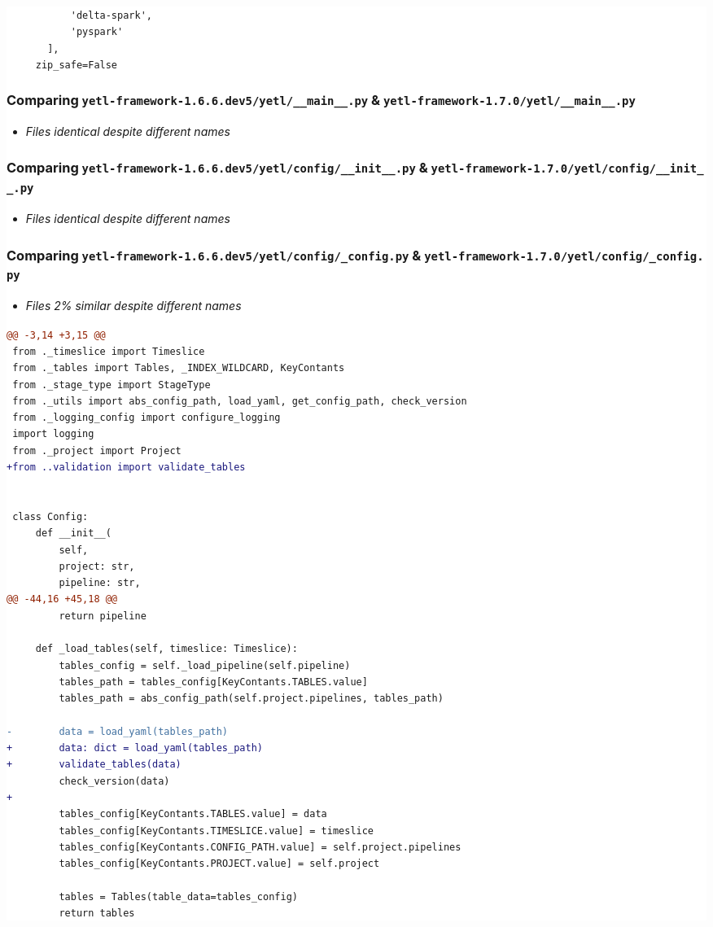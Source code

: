```diff
           'delta-spark',
           'pyspark'
       ],
     zip_safe=False
```

### Comparing `yetl-framework-1.6.6.dev5/yetl/__main__.py` & `yetl-framework-1.7.0/yetl/__main__.py`

 * *Files identical despite different names*

### Comparing `yetl-framework-1.6.6.dev5/yetl/config/__init__.py` & `yetl-framework-1.7.0/yetl/config/__init__.py`

 * *Files identical despite different names*

### Comparing `yetl-framework-1.6.6.dev5/yetl/config/_config.py` & `yetl-framework-1.7.0/yetl/config/_config.py`

 * *Files 2% similar despite different names*

```diff
@@ -3,14 +3,15 @@
 from ._timeslice import Timeslice
 from ._tables import Tables, _INDEX_WILDCARD, KeyContants
 from ._stage_type import StageType
 from ._utils import abs_config_path, load_yaml, get_config_path, check_version
 from ._logging_config import configure_logging
 import logging
 from ._project import Project
+from ..validation import validate_tables
 
 
 class Config:
     def __init__(
         self,
         project: str,
         pipeline: str,
@@ -44,16 +45,18 @@
         return pipeline
 
     def _load_tables(self, timeslice: Timeslice):
         tables_config = self._load_pipeline(self.pipeline)
         tables_path = tables_config[KeyContants.TABLES.value]
         tables_path = abs_config_path(self.project.pipelines, tables_path)
 
-        data = load_yaml(tables_path)
+        data: dict = load_yaml(tables_path)
+        validate_tables(data)
         check_version(data)
+
         tables_config[KeyContants.TABLES.value] = data
         tables_config[KeyContants.TIMESLICE.value] = timeslice
         tables_config[KeyContants.CONFIG_PATH.value] = self.project.pipelines
         tables_config[KeyContants.PROJECT.value] = self.project
 
         tables = Tables(table_data=tables_config)
         return tables
```
